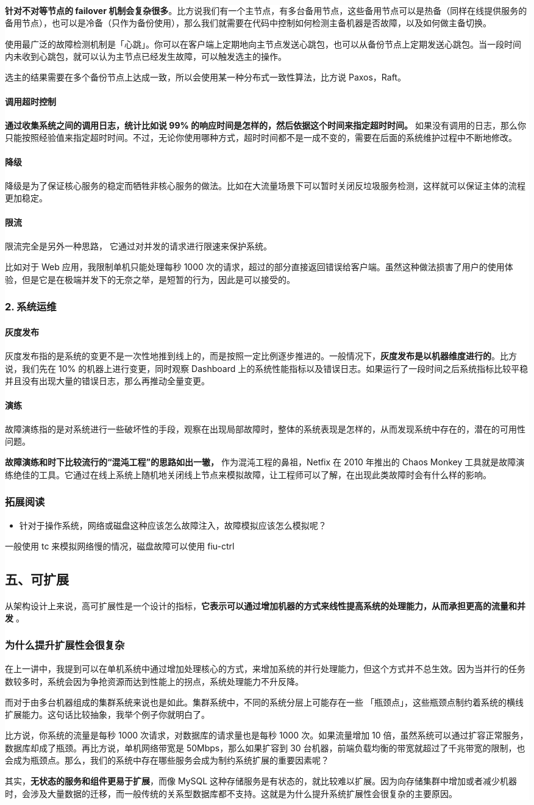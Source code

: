 **针对不对等节点的 failover 机制会复杂很多**。比方说我们有一个主节点，有多台备用节点，这些备用节点可以是热备（同样在线提供服务的备用节点），也可以是冷备（只作为备份使用），那么我们就需要在代码中控制如何检测主备机器是否故障，以及如何做主备切换。

使用最广泛的故障检测机制是「心跳」。你可以在客户端上定期地向主节点发送心跳包，也可以从备份节点上定期发送心跳包。当一段时间内未收到心跳包，就可以认为主节点已经发生故障，可以触发选主的操作。

选主的结果需要在多个备份节点上达成一致，所以会使用某一种分布式一致性算法，比方说 Paxos，Raft。

#### 调用超时控制

**通过收集系统之间的调用日志，统计比如说 99% 的响应时间是怎样的，然后依据这个时间来指定超时时间。** 如果没有调用的日志，那么你只能按照经验值来指定超时时间。不过，无论你使用哪种方式，超时时间都不是一成不变的，需要在后面的系统维护过程中不断地修改。

#### 降级

降级是为了保证核心服务的稳定而牺牲非核心服务的做法。比如在大流量场景下可以暂时关闭反垃圾服务检测，这样就可以保证主体的流程更加稳定。

#### 限流

限流完全是另外一种思路， 它通过对并发的请求进行限速来保护系统。

比如对于 Web 应用，我限制单机只能处理每秒 1000 次的请求，超过的部分直接返回错误给客户端。虽然这种做法损害了用户的使用体验，但是它是在极端并发下的无奈之举，是短暂的行为，因此是可以接受的。

### 2. 系统运维

#### 灰度发布

灰度发布指的是系统的变更不是一次性地推到线上的，而是按照一定比例逐步推进的。一般情况下，**灰度发布是以机器维度进行的**。比方说，我们先在 10% 的机器上进行变更，同时观察 Dashboard 上的系统性能指标以及错误日志。如果运行了一段时间之后系统指标比较平稳并且没有出现大量的错误日志，那么再推动全量变更。

#### 演练

故障演练指的是对系统进行一些破坏性的手段，观察在出现局部故障时，整体的系统表现是怎样的，从而发现系统中存在的，潜在的可用性问题。

**故障演练和时下比较流行的“混沌工程”的思路如出一辙，** 作为混沌工程的鼻祖，Netfix 在 2010 年推出的 Chaos Monkey 工具就是故障演练绝佳的工具。它通过在线上系统上随机地关闭线上节点来模拟故障，让工程师可以了解，在出现此类故障时会有什么样的影响。

### 拓展阅读

* 针对于操作系统，网络或磁盘这种应该怎么故障注入，故障模拟应该怎么模拟呢？

一般使用 tc 来模拟网络慢的情况，磁盘故障可以使用 fiu-ctrl

## 五、可扩展

从架构设计上来说，高可扩展性是一个设计的指标，**它表示可以通过增加机器的方式来线性提高系统的处理能力，从而承担更高的流量和并发** 。

### 为什么提升扩展性会很复杂

在上一讲中，我提到可以在单机系统中通过增加处理核心的方式，来增加系统的并行处理能力，但这个方式并不总生效。因为当并行的任务数较多时，系统会因为争抢资源而达到性能上的拐点，系统处理能力不升反降。

而对于由多台机器组成的集群系统来说也是如此。集群系统中，不同的系统分层上可能存在一些 「瓶颈点」，这些瓶颈点制约着系统的横线扩展能力。这句话比较抽象，我举个例子你就明白了。

比方说，你系统的流量是每秒 1000 次请求，对数据库的请求量也是每秒 1000 次。如果流量增加 10 倍，虽然系统可以通过扩容正常服务，数据库却成了瓶颈。再比方说，单机网络带宽是 50Mbps，那么如果扩容到 30 台机器，前端负载均衡的带宽就超过了千兆带宽的限制，也会成为瓶颈点。那么，我们的系统中存在哪些服务会成为制约系统扩展的重要因素呢？

其实，**无状态的服务和组件更易于扩展**，而像 MySQL 这种存储服务是有状态的，就比较难以扩展。因为向存储集群中增加或者减少机器时，会涉及大量数据的迁移，而一般传统的关系型数据库都不支持。这就是为什么提升系统扩展性会很复杂的主要原因。
